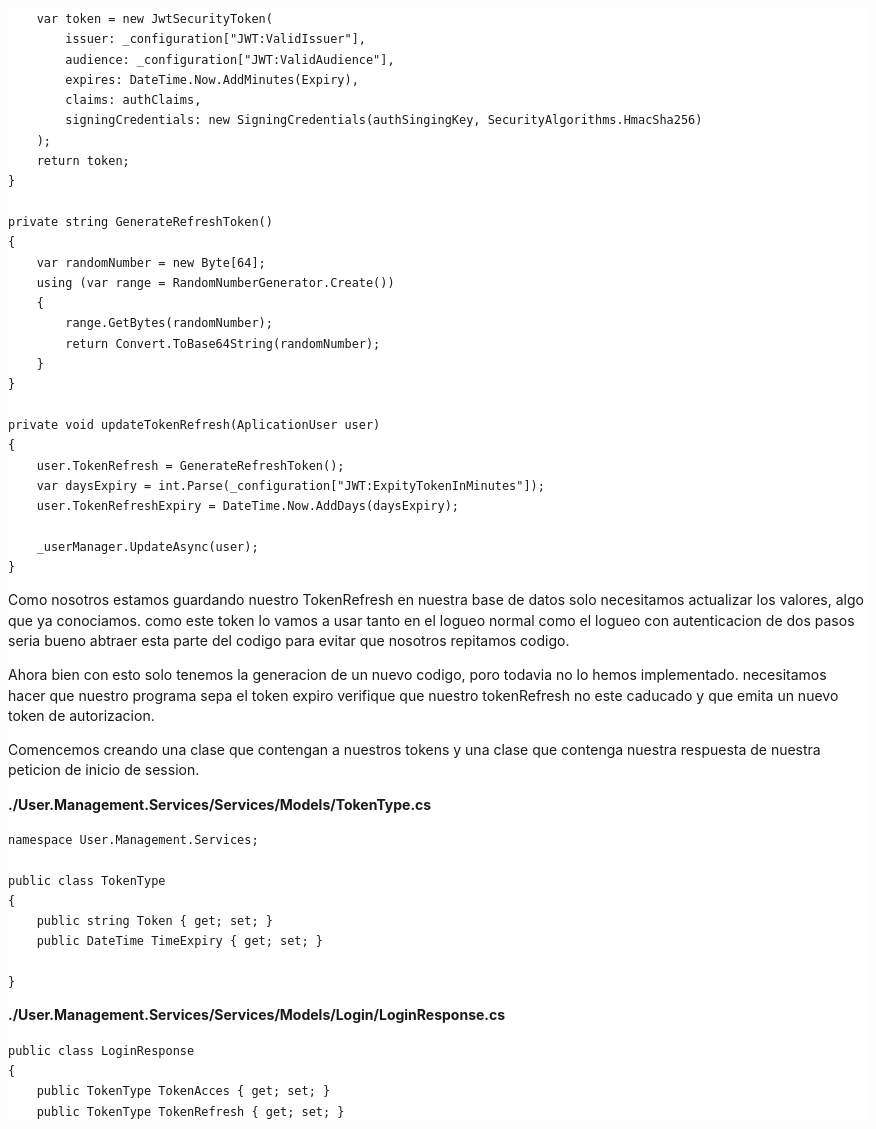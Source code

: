         var token = new JwtSecurityToken(
            issuer: _configuration["JWT:ValidIssuer"],
            audience: _configuration["JWT:ValidAudience"],
            expires: DateTime.Now.AddMinutes(Expiry),
            claims: authClaims,
            signingCredentials: new SigningCredentials(authSingingKey, SecurityAlgorithms.HmacSha256)
        );
        return token;
    }

    private string GenerateRefreshToken()
    {
        var randomNumber = new Byte[64];
        using (var range = RandomNumberGenerator.Create())
        {
            range.GetBytes(randomNumber);
            return Convert.ToBase64String(randomNumber);
        }
    }

    private void updateTokenRefresh(AplicationUser user)
    {
        user.TokenRefresh = GenerateRefreshToken();
        var daysExpiry = int.Parse(_configuration["JWT:ExpityTokenInMinutes"]);
        user.TokenRefreshExpiry = DateTime.Now.AddDays(daysExpiry);

        _userManager.UpdateAsync(user);
    }

Como nosotros estamos guardando nuestro TokenRefresh en nuestra base de datos solo necesitamos actualizar los valores, algo que ya conociamos. como este token lo vamos a usar tanto en el logueo normal como el logueo con autenticacion de dos pasos seria bueno abtraer esta parte del codigo para evitar que nosotros repitamos codigo.

Ahora bien con esto solo tenemos la generacion de un nuevo codigo, poro todavia no lo hemos implementado. necesitamos hacer que nuestro programa sepa el token expiro verifique que nuestro tokenRefresh no este caducado y que emita un nuevo token de autorizacion.

Comencemos creando una clase que contengan a nuestros tokens y una clase que contenga nuestra respuesta de nuestra peticion de inicio de session.

**./User.Management.Services/Services/Models/TokenType.cs**

    namespace User.Management.Services;

    public class TokenType
    {
        public string Token { get; set; }
        public DateTime TimeExpiry { get; set; }

    }

**./User.Management.Services/Services/Models/Login/LoginResponse.cs**

    public class LoginResponse
    {
        public TokenType TokenAcces { get; set; }
        public TokenType TokenRefresh { get; set; }

